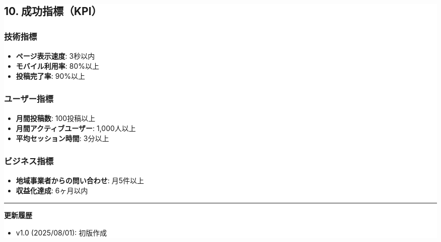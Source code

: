 ## 10. 成功指標（KPI）

### 技術指標
- **ページ表示速度**: 3秒以内
- **モバイル利用率**: 80%以上
- **投稿完了率**: 90%以上

### ユーザー指標
- **月間投稿数**: 100投稿以上
- **月間アクティブユーザー**: 1,000人以上
- **平均セッション時間**: 3分以上

### ビジネス指標
- **地域事業者からの問い合わせ**: 月5件以上
- **収益化達成**: 6ヶ月以内

---

**更新履歴**
- v1.0 (2025/08/01): 初版作成